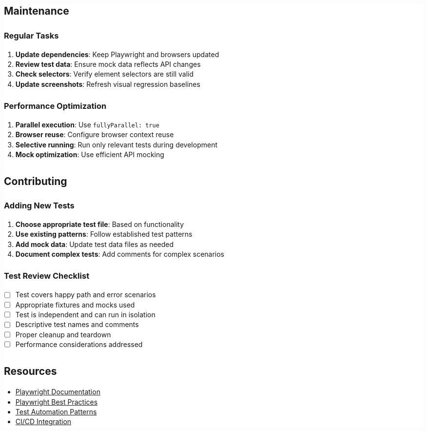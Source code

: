 ## Maintenance

### Regular Tasks

1. **Update dependencies**: Keep Playwright and browsers updated
2. **Review test data**: Ensure mock data reflects API changes
3. **Check selectors**: Verify element selectors are still valid
4. **Update screenshots**: Refresh visual regression baselines

### Performance Optimization

1. **Parallel execution**: Use `fullyParallel: true`
2. **Browser reuse**: Configure browser context reuse
3. **Selective running**: Run only relevant tests during development
4. **Mock optimization**: Use efficient API mocking

## Contributing

### Adding New Tests

1. **Choose appropriate test file**: Based on functionality
2. **Use existing patterns**: Follow established test patterns
3. **Add mock data**: Update test data files as needed
4. **Document complex tests**: Add comments for complex scenarios

### Test Review Checklist

- [ ] Test covers happy path and error scenarios
- [ ] Appropriate fixtures and mocks used
- [ ] Test is independent and can run in isolation
- [ ] Descriptive test names and comments
- [ ] Proper cleanup and teardown
- [ ] Performance considerations addressed

## Resources

- [Playwright Documentation](https://playwright.dev/)
- [Playwright Best Practices](https://playwright.dev/docs/best-practices)
- [Test Automation Patterns](https://playwright.dev/docs/test-patterns)
- [CI/CD Integration](https://playwright.dev/docs/ci) 